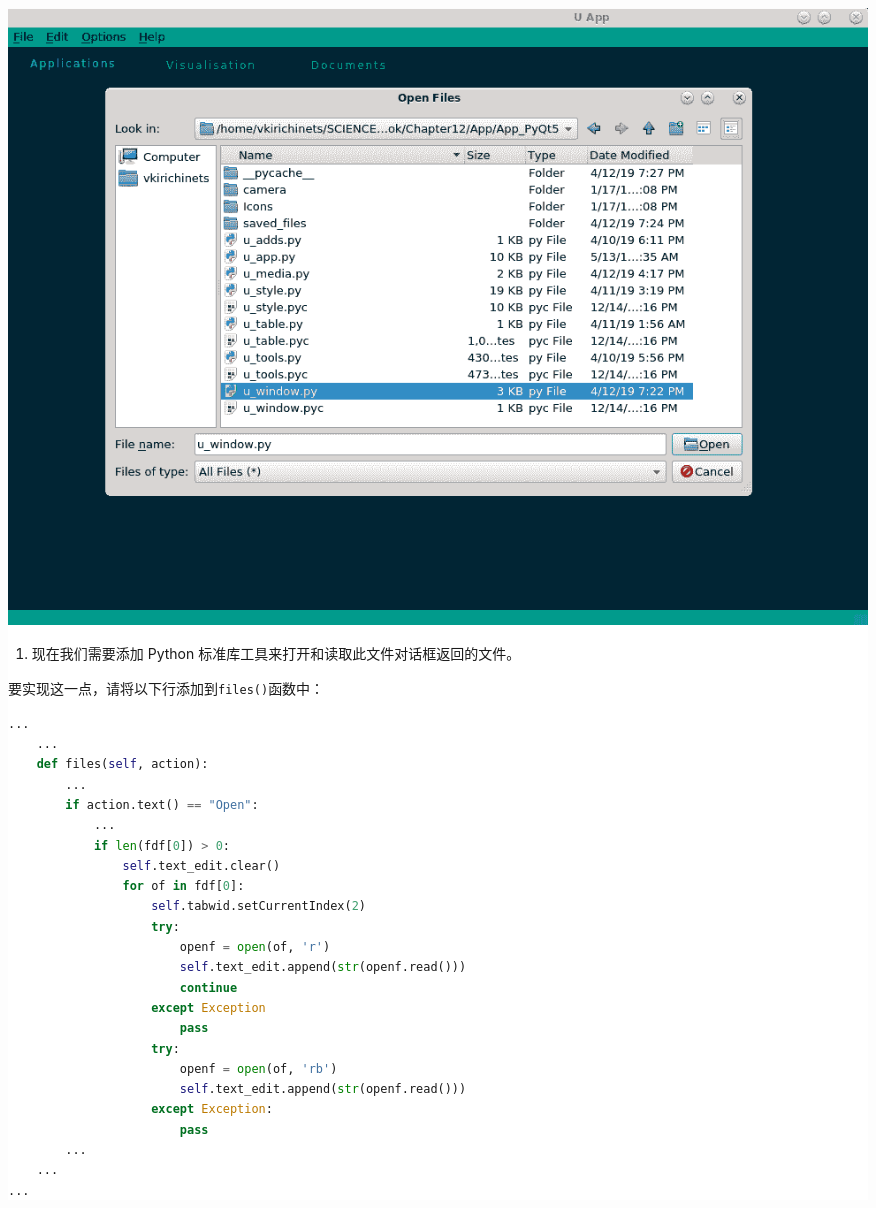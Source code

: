 ![](img/0d5a1680-c594-4f7e-96e5-4fa068016a24.png)

1.  现在我们需要添加 Python 标准库工具来打开和读取此文件对话框返回的文件。

要实现这一点，请将以下行添加到`files()`函数中：

```py
...
    ...
    def files(self, action):
        ...
        if action.text() == "Open":
            ...
            if len(fdf[0]) > 0:
                self.text_edit.clear()
                for of in fdf[0]:
                    self.tabwid.setCurrentIndex(2)
                    try:
                        openf = open(of, 'r')
                        self.text_edit.append(str(openf.read()))
                        continue
                    except Exception
                        pass
                    try:
                        openf = open(of, 'rb')
                        self.text_edit.append(str(openf.read()))
                    except Exception:
                        pass
        ...
    ...
...
```
